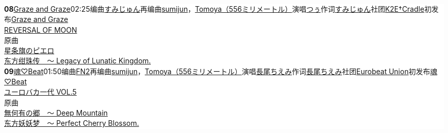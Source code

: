 <tr><td id="8" class="infoO"><b>08</b></td><td id="Graze_and_Graze" colspan="2" class="title"><span class="new" title="（歌词页面不存在）"><a href="/index.php?title=%E6%AD%8C%E8%AF%8D:Graze_and_Graze&amp;boilerplate=模板:页面模板/曲目歌词&amp;action=edit">Graze and Graze</a></span><span class="thcsearchlinks"><a rel="nofollow" class="external text" href="https://cd.thwiki.cc?arrange=すみじゅん，sumijun，Tomoya（556ミリメートル）&amp;vocal=つぅ&amp;lyric=すみじゅん&amp;ogmusic=星条旗のピエロ&amp;fromwiki=ブチアゲ♂トウホウ2"><span title="搜索相似同人曲"></span></a></span></td><td class="time">02:25</td></tr><tr><td class="left"></td><td class="label">编曲</td><td class="text" colspan="2"><a href="./すみじゅん.md" title="すみじゅん">すみじゅん</a><span class="thcsearchlinks"><a rel="nofollow" class="external text" href="https://cd.thwiki.cc?arrange=，すみじゅん&amp;fromwiki=ブチアゲ♂トウホウ2"><span></span></a></span></td></tr><tr><td class="left"></td><td class="label">再编曲</td><td class="text" colspan="2"><a href="./sumijun.md" class="mw-redirect" title="sumijun">sumijun</a>，<a href="./Tomoya（556ミリメートル）.md" title="Tomoya（556ミリメートル）">Tomoya（556ミリメートル）</a><span class="thcsearchlinks"><a rel="nofollow" class="external text" href="https://cd.thwiki.cc?arrange=sumijun，Tomoya（556ミリメートル），&amp;fromwiki=ブチアゲ♂トウホウ2"><span></span></a></span></td></tr><tr><td class="left"></td><td class="label">演唱</td><td class="text" colspan="2"><a href="./つぅ.md" title="つぅ">つぅ</a><span class="thcsearchlinks"><a rel="nofollow" class="external text" href="https://cd.thwiki.cc?vocal=つぅ&amp;fromwiki=ブチアゲ♂トウホウ2"><span></span></a></span></td></tr><tr><td class="left"></td><td class="label">作词</td><td class="text" colspan="2"><a href="./すみじゅん.md" title="すみじゅん">すみじゅん</a><span class="thcsearchlinks"><a rel="nofollow" class="external text" href="https://cd.thwiki.cc?lyric=すみじゅん&amp;fromwiki=ブチアゲ♂トウホウ2"><span></span></a></span></td></tr><tr><td class="left"></td><td class="label">社团</td><td class="text" colspan="2"><a href="./K2E†Cradle.md" title="K2E†Cradle">K2E†Cradle</a></td></tr><tr><td class="left"></td><td class="label">初发布</td><td class="text" colspan="2"><a href="/REVERSAL_OF_MOON#8" title="REVERSAL OF MOON">Graze and Graze</a><div class="source"><a href="./REVERSAL_OF_MOON.md" title="REVERSAL OF MOON">REVERSAL OF MOON</a></div></td></tr><tr><td class="left"></td><td class="label">原曲</td><td class="text" colspan="2"><span class="thcsearchlinks"><a rel="nofollow" class="external text" href="https://cd.thwiki.cc?ogmusic=星条旗のピエロ&amp;fromwiki=ブチアゲ♂トウホウ2"><span></span></a></span><div class="ogmusic"><a href="./星条旗のピエロ.md" class="mw-redirect" title="星条旗のピエロ">星条旗のピエロ</a></div><div class="source"><a href="./东方绀珠传_～_Legacy_of_Lunatic_Kingdom..md" class="mw-redirect" title="东方绀珠传 ～ Legacy of Lunatic Kingdom.">东方绀珠传　～ Legacy of Lunatic Kingdom.</a></div></td></tr>
<tr><td id="9" class="infoO"><b>09</b></td><td id="魂♡Beat" colspan="2" class="title"><a href="./歌词-魂♡Beat.md" title="歌词:魂♡Beat">魂♡Beat</a><span class="thcsearchlinks"><a rel="nofollow" class="external text" href="https://cd.thwiki.cc?arrange=FN2，sumijun，Tomoya（556ミリメートル）&amp;vocal=長尾ちえみ&amp;lyric=長尾ちえみ&amp;ogmusic=無何有の郷　～ Deep Mountain&amp;fromwiki=ブチアゲ♂トウホウ2"><span title="搜索相似同人曲"></span></a></span></td><td class="time">01:50</td></tr><tr><td class="left"></td><td class="label">编曲</td><td class="text" colspan="2"><a href="./FN2.md" title="FN2">FN2</a><span class="thcsearchlinks"><a rel="nofollow" class="external text" href="https://cd.thwiki.cc?arrange=，FN2&amp;fromwiki=ブチアゲ♂トウホウ2"><span></span></a></span></td></tr><tr><td class="left"></td><td class="label">再编曲</td><td class="text" colspan="2"><a href="./sumijun.md" class="mw-redirect" title="sumijun">sumijun</a>，<a href="./Tomoya（556ミリメートル）.md" title="Tomoya（556ミリメートル）">Tomoya（556ミリメートル）</a><span class="thcsearchlinks"><a rel="nofollow" class="external text" href="https://cd.thwiki.cc?arrange=sumijun，Tomoya（556ミリメートル），&amp;fromwiki=ブチアゲ♂トウホウ2"><span></span></a></span></td></tr><tr><td class="left"></td><td class="label">演唱</td><td class="text" colspan="2"><a href="/index.php?title=%E9%95%B7%E5%B0%BE%E3%81%A1%E3%81%88%E3%81%BF&amp;action=edit&amp;redlink=1" class="new" title="長尾ちえみ（页面不存在）">長尾ちえみ</a><span class="thcsearchlinks"><a rel="nofollow" class="external text" href="https://cd.thwiki.cc?vocal=長尾ちえみ&amp;fromwiki=ブチアゲ♂トウホウ2"><span></span></a></span></td></tr><tr><td class="left"></td><td class="label">作词</td><td class="text" colspan="2"><a href="/index.php?title=%E9%95%B7%E5%B0%BE%E3%81%A1%E3%81%88%E3%81%BF&amp;action=edit&amp;redlink=1" class="new" title="長尾ちえみ（页面不存在）">長尾ちえみ</a><span class="thcsearchlinks"><a rel="nofollow" class="external text" href="https://cd.thwiki.cc?lyric=長尾ちえみ&amp;fromwiki=ブチアゲ♂トウホウ2"><span></span></a></span></td></tr><tr><td class="left"></td><td class="label">社团</td><td class="text" colspan="2"><a href="./Eurobeat_Union.md" title="Eurobeat Union">Eurobeat Union</a></td></tr><tr><td class="left"></td><td class="label">初发布</td><td class="text" colspan="2"><a href="/%E3%83%A6%E3%83%BC%E3%83%AD%E3%83%90%E3%82%AB%E4%B8%80%E4%BB%A3_VOL.5#1" title="ユーロバカ一代 VOL.5">魂♡Beat</a><div class="source"><a href="./ユーロバカ一代_VOL.5.md" title="ユーロバカ一代 VOL.5">ユーロバカ一代 VOL.5</a></div></td></tr><tr><td class="left"></td><td class="label">原曲</td><td class="text" colspan="2"><span class="thcsearchlinks"><a rel="nofollow" class="external text" href="https://cd.thwiki.cc?ogmusic=無何有の郷　～ Deep Mountain&amp;fromwiki=ブチアゲ♂トウホウ2"><span></span></a></span><div class="ogmusic"><a href="./無何有の郷_～_Deep_Mountain.md" class="mw-redirect" title="無何有の郷 ～ Deep Mountain">無何有の郷　～ Deep Mountain</a></div><div class="source"><a href="./东方妖妖梦_～_Perfect_Cherry_Blossom..md" class="mw-redirect" title="东方妖妖梦 ～ Perfect Cherry Blossom.">东方妖妖梦　～ Perfect Cherry Blossom.</a></div></td></tr>